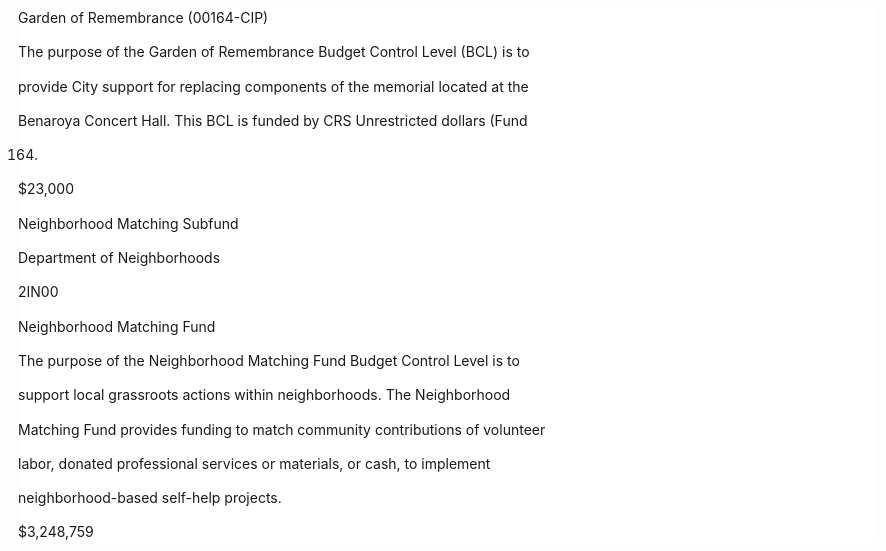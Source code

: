 <td>

Garden of Remembrance (00164-CIP)

</td>

<td>

The purpose of the Garden of Remembrance Budget Control Level (BCL) is to

 provide City support for replacing components of the memorial located at the

 Benaroya Concert Hall. This BCL is funded by CRS Unrestricted dollars (Fund

 00164)

</td>

<td>

$23,000

</td></tr>

<tr><td>

Neighborhood Matching Subfund

</td>

<td>

Department of Neighborhoods

</td>

<td>

2IN00

</td>

<td>

Neighborhood Matching Fund

</td>

<td>

The purpose of the Neighborhood Matching Fund Budget Control Level is to

 support local grassroots actions within neighborhoods. The Neighborhood

 Matching Fund provides funding to match community contributions of volunteer

 labor, donated professional services or materials, or cash, to implement

 neighborhood-based self-help projects.

</td>

<td>

$3,248,759
